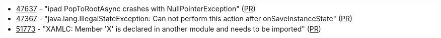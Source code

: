 * [47637](https://bugzilla.xamarin.com/show_bug.cgi?id=47637) - "ipad PopToRootAsync crashes with NullPointerException" ([PR](https://github.com/xamarin/Xamarin.Forms/pull/539))
* [47367](https://bugzilla.xamarin.com/show_bug.cgi?id=47367) - "java.lang.IllegalStateException: Can not perform this action after onSaveInstanceState" ([PR](https://github.com/xamarin/Xamarin.Forms/pull/527))
* [51773](https://bugzilla.xamarin.com/show_bug.cgi?id=51773) - "XAMLC: Member 'X' is declared in another module and needs to be imported" ([PR](https://github.com/xamarin/Xamarin.Forms/pull/642))

